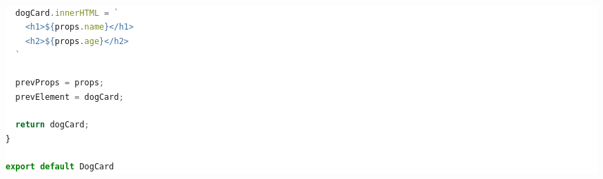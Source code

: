 ```javascript
  dogCard.innerHTML = `
    <h1>${props.name}</h1>
    <h2>${props.age}</h2>
  `

  prevProps = props;
  prevElement = dogCard;

  return dogCard;
}

export default DogCard

```